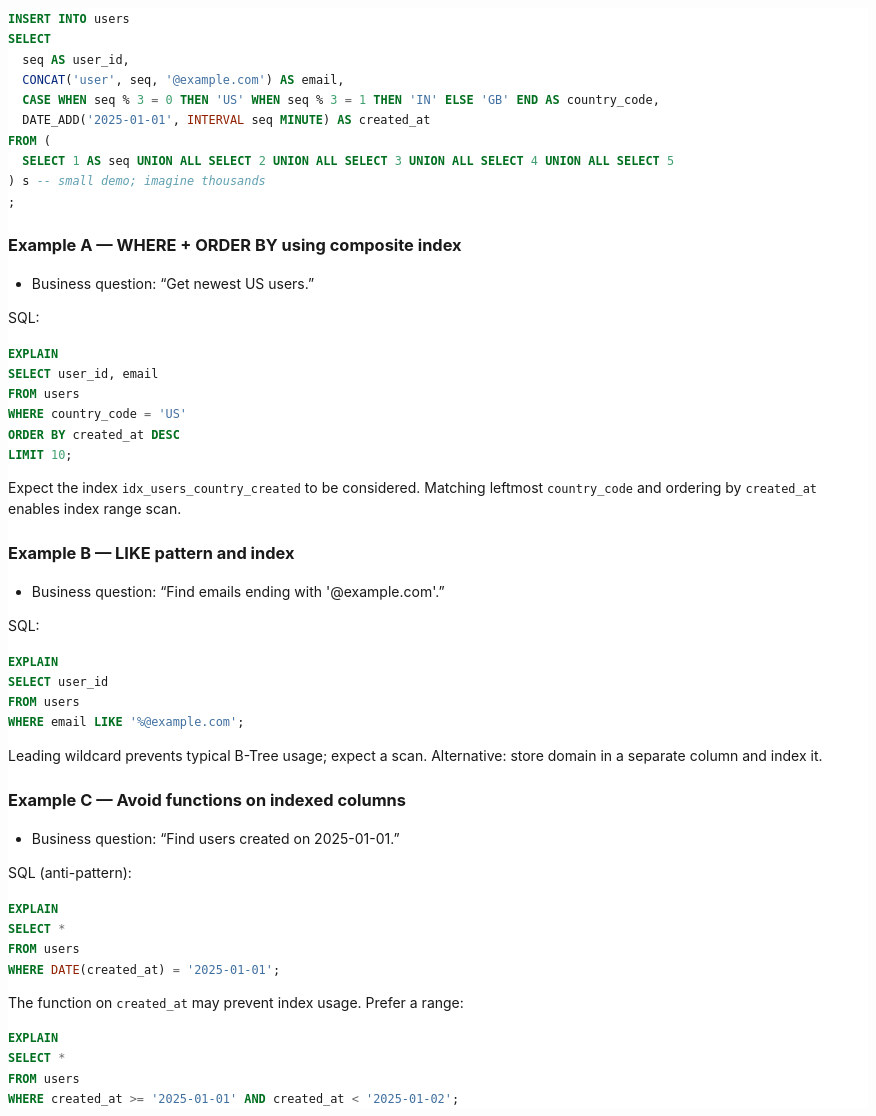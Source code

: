 ```sql
INSERT INTO users
SELECT 
  seq AS user_id,
  CONCAT('user', seq, '@example.com') AS email,
  CASE WHEN seq % 3 = 0 THEN 'US' WHEN seq % 3 = 1 THEN 'IN' ELSE 'GB' END AS country_code,
  DATE_ADD('2025-01-01', INTERVAL seq MINUTE) AS created_at
FROM (
  SELECT 1 AS seq UNION ALL SELECT 2 UNION ALL SELECT 3 UNION ALL SELECT 4 UNION ALL SELECT 5
) s -- small demo; imagine thousands
;
```

### Example A — WHERE + ORDER BY using composite index
- Business question: “Get newest US users.”

SQL:
```sql
EXPLAIN
SELECT user_id, email
FROM users
WHERE country_code = 'US'
ORDER BY created_at DESC
LIMIT 10;
```

Expect the index `idx_users_country_created` to be considered. Matching leftmost `country_code` and ordering by `created_at` enables index range scan.

### Example B — LIKE pattern and index
- Business question: “Find emails ending with '@example.com'.”

SQL:
```sql
EXPLAIN
SELECT user_id
FROM users
WHERE email LIKE '%@example.com';
```

Leading wildcard prevents typical B-Tree usage; expect a scan. Alternative: store domain in a separate column and index it.

### Example C — Avoid functions on indexed columns
- Business question: “Find users created on 2025-01-01.”

SQL (anti-pattern):
```sql
EXPLAIN
SELECT *
FROM users
WHERE DATE(created_at) = '2025-01-01';
```

The function on `created_at` may prevent index usage. Prefer a range:
```sql
EXPLAIN
SELECT *
FROM users
WHERE created_at >= '2025-01-01' AND created_at < '2025-01-02';
```
